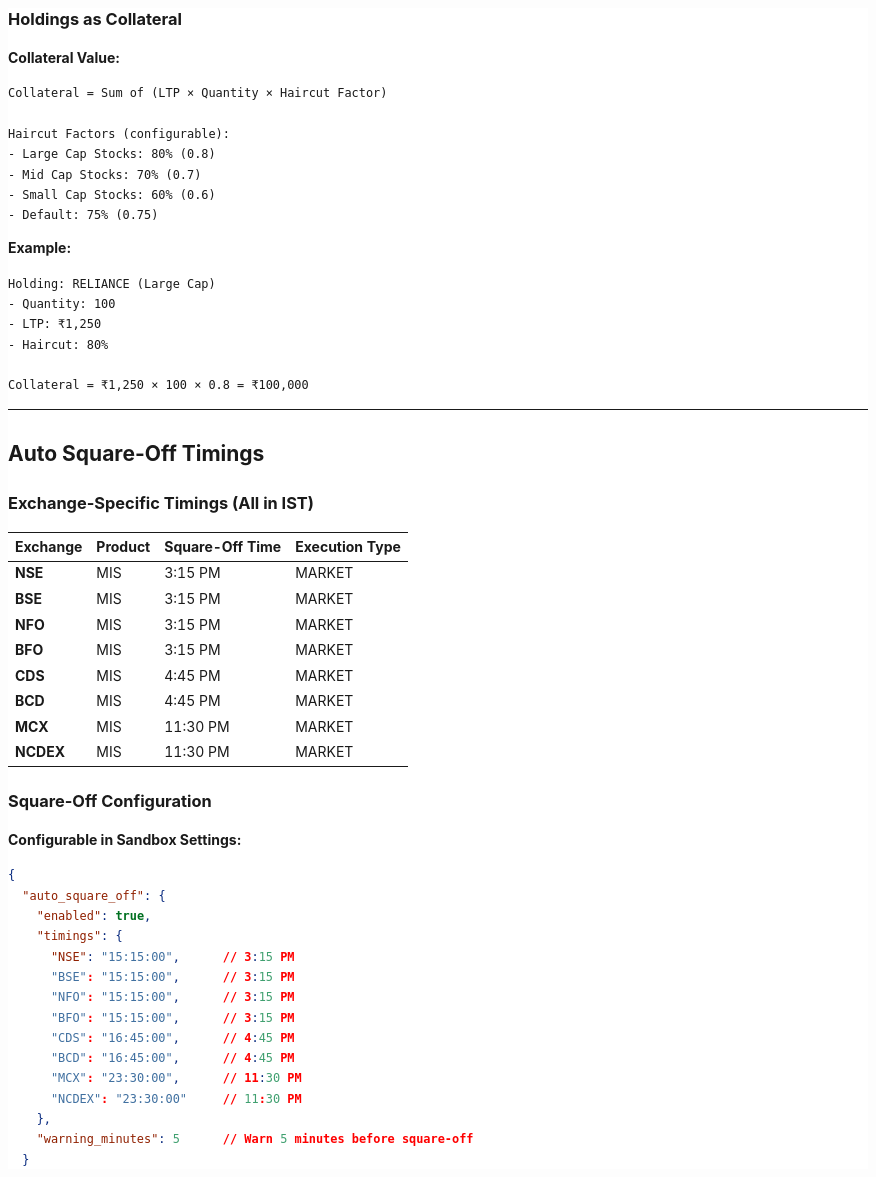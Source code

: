 ### Holdings as Collateral

**Collateral Value:**
```
Collateral = Sum of (LTP × Quantity × Haircut Factor)

Haircut Factors (configurable):
- Large Cap Stocks: 80% (0.8)
- Mid Cap Stocks: 70% (0.7)
- Small Cap Stocks: 60% (0.6)
- Default: 75% (0.75)
```

**Example:**
```
Holding: RELIANCE (Large Cap)
- Quantity: 100
- LTP: ₹1,250
- Haircut: 80%

Collateral = ₹1,250 × 100 × 0.8 = ₹100,000
```

---

## Auto Square-Off Timings

### Exchange-Specific Timings (All in IST)

| Exchange | Product | Square-Off Time | Execution Type |
|----------|---------|-----------------|----------------|
| **NSE** | MIS | 3:15 PM | MARKET |
| **BSE** | MIS | 3:15 PM | MARKET |
| **NFO** | MIS | 3:15 PM | MARKET |
| **BFO** | MIS | 3:15 PM | MARKET |
| **CDS** | MIS | 4:45 PM | MARKET |
| **BCD** | MIS | 4:45 PM | MARKET |
| **MCX** | MIS | 11:30 PM | MARKET |
| **NCDEX** | MIS | 11:30 PM | MARKET |

### Square-Off Configuration

**Configurable in Sandbox Settings:**
```json
{
  "auto_square_off": {
    "enabled": true,
    "timings": {
      "NSE": "15:15:00",      // 3:15 PM
      "BSE": "15:15:00",      // 3:15 PM
      "NFO": "15:15:00",      // 3:15 PM
      "BFO": "15:15:00",      // 3:15 PM
      "CDS": "16:45:00",      // 4:45 PM
      "BCD": "16:45:00",      // 4:45 PM
      "MCX": "23:30:00",      // 11:30 PM
      "NCDEX": "23:30:00"     // 11:30 PM
    },
    "warning_minutes": 5      // Warn 5 minutes before square-off
  }
```
